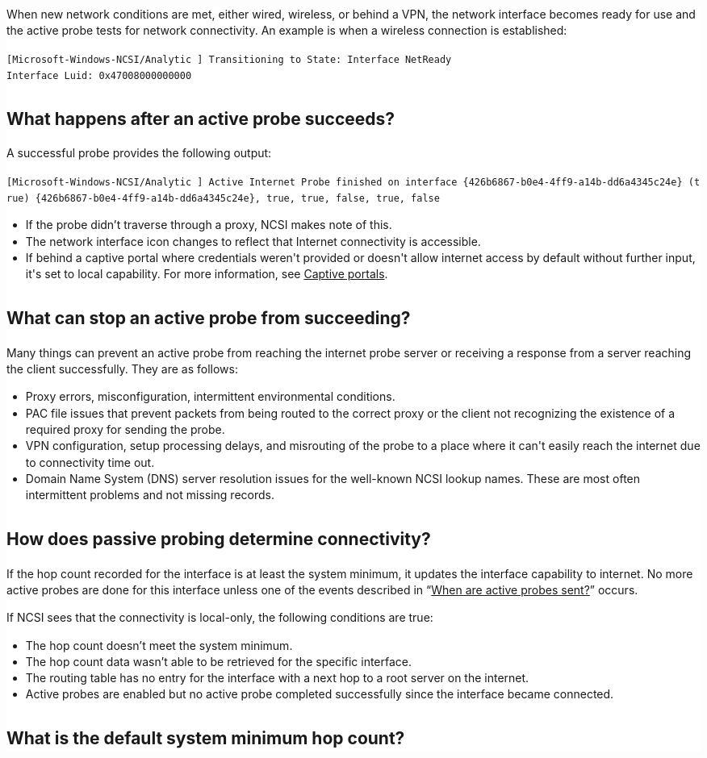 When new network conditions are met, either wired, wireless, or behind a VPN, the network interface becomes ready for use and the active probe tests for network connectivity. An example is when a wireless connection is established:

```
[Microsoft-Windows-NCSI/Analytic ] Transitioning to State: Interface NetReady
Interface Luid: 0x47008000000000
```

## What happens after an active probe succeeds?

A successful probe provides the following output:

```
[Microsoft-Windows-NCSI/Analytic ] Active Internet Probe finished on interface {426b6867-b0e4-4ff9-a14b-dd6a4345c24e} (true) {426b6867-b0e4-4ff9-a14b-dd6a4345c24e}, true, true, false, true, false
```

- If the probe didn’t traverse through a proxy, NCSI makes note of this.
- The network interface icon changes to reflect that Internet connectivity is accessible.
- If behind a captive portal where credentials weren't provided or doesn't allow internet access by default without further input, it's set to local capability. For more information, see [Captive portals](ncsi-overview.md#captive-portals).

## What can stop an active probe from succeeding?

Many things can prevent an active probe from reaching the internet probe server or receiving a response from a server reaching the client successfully. They are as follows:

- Proxy errors, misconfiguration, intermittent environmental conditions.
- PAC file issues that prevent packets from being routed to the correct proxy or the client not recognizing the existence of a required proxy for sending the probe.
- VPN configuration, setup processing delays, and misrouting of the probe to a place where it can't easily reach the internet due to connectivity time out.
- Domain Name System (DNS) server resolution issues for the well-known NCSI lookup names. These are most often intermittent problems and not missing records.

## How does passive probing determine connectivity?

If the hop count recorded for the interface is at least the system minimum, it updates the interface capability to internet. No more active probes are done for this interface unless one of the events described in “[When are active probes sent?](#when-are-active-probes-sent)” occurs.

If NCSI sees that the connectivity is local-only, the following conditions are true:

- The hop count doesn’t meet the system minimum.
- The hop count data wasn’t able to be retrieved for the specific interface.
- The routing table has no entry for the interface with a next hop to a root server on the internet.
- Active probes are enabled but no active probe completed successfully since the interface became connected.

## What is the default system minimum hop count?
